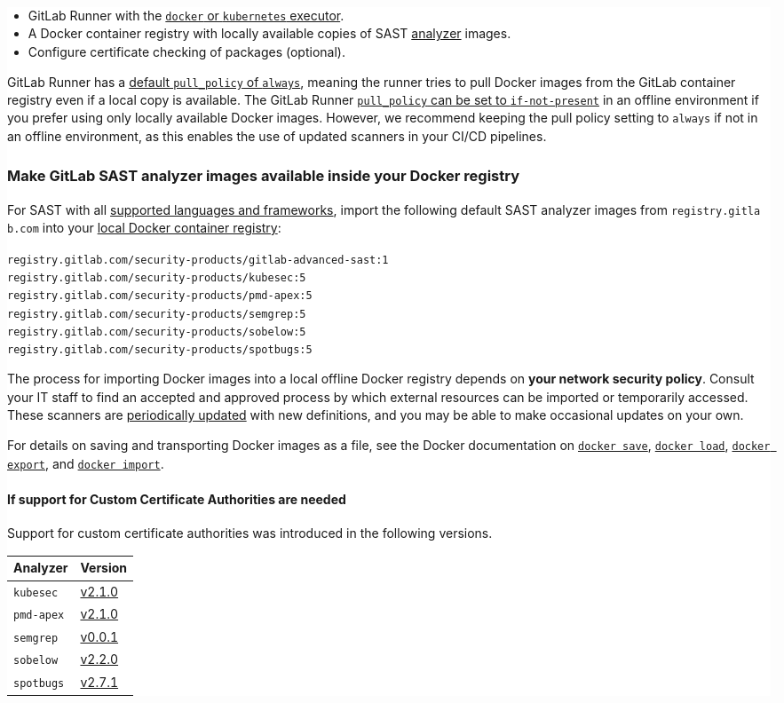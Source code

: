 - GitLab Runner with the [`docker` or `kubernetes` executor](#requirements).
- A Docker container registry with locally available copies of SAST [analyzer](https://gitlab.com/gitlab-org/security-products/analyzers) images.
- Configure certificate checking of packages (optional).

GitLab Runner has a [default `pull_policy` of `always`](https://docs.gitlab.com/runner/executors/docker.html#using-the-always-pull-policy),
meaning the runner tries to pull Docker images from the GitLab container registry even if a local
copy is available. The GitLab Runner [`pull_policy` can be set to `if-not-present`](https://docs.gitlab.com/runner/executors/docker.html#using-the-if-not-present-pull-policy)
in an offline environment if you prefer using only locally available Docker images. However, we
recommend keeping the pull policy setting to `always` if not in an offline environment, as this
enables the use of updated scanners in your CI/CD pipelines.

### Make GitLab SAST analyzer images available inside your Docker registry

For SAST with all [supported languages and frameworks](#supported-languages-and-frameworks),
import the following default SAST analyzer images from `registry.gitlab.com` into your
[local Docker container registry](../../packages/container_registry/_index.md):

```plaintext
registry.gitlab.com/security-products/gitlab-advanced-sast:1
registry.gitlab.com/security-products/kubesec:5
registry.gitlab.com/security-products/pmd-apex:5
registry.gitlab.com/security-products/semgrep:5
registry.gitlab.com/security-products/sobelow:5
registry.gitlab.com/security-products/spotbugs:5
```

The process for importing Docker images into a local offline Docker registry depends on
**your network security policy**. Consult your IT staff to find an accepted and approved
process by which external resources can be imported or temporarily accessed. These scanners are [periodically updated](../detect/vulnerability_scanner_maintenance.md)
with new definitions, and you may be able to make occasional updates on your own.

For details on saving and transporting Docker images as a file, see the Docker documentation on
[`docker save`](https://docs.docker.com/reference/cli/docker/image/save/), [`docker load`](https://docs.docker.com/reference/cli/docker/image/load/),
[`docker export`](https://docs.docker.com/reference/cli/docker/container/export/), and [`docker import`](https://docs.docker.com/reference/cli/docker/image/import/).

#### If support for Custom Certificate Authorities are needed

Support for custom certificate authorities was introduced in the following versions.

| Analyzer               | Version                                                                                                    |
| --------               | -------                                                                                                    |
| `kubesec`              | [v2.1.0](https://gitlab.com/gitlab-org/security-products/analyzers/kubesec/-/releases/v2.1.0)              |
| `pmd-apex`             | [v2.1.0](https://gitlab.com/gitlab-org/security-products/analyzers/pmd-apex/-/releases/v2.1.0)             |
| `semgrep`              | [v0.0.1](https://gitlab.com/gitlab-org/security-products/analyzers/semgrep/-/releases/v0.0.1)              |
| `sobelow`              | [v2.2.0](https://gitlab.com/gitlab-org/security-products/analyzers/sobelow/-/releases/v2.2.0)              |
| `spotbugs`             | [v2.7.1](https://gitlab.com/gitlab-org/security-products/analyzers/spotbugs/-/releases/v2.7.1)             |

